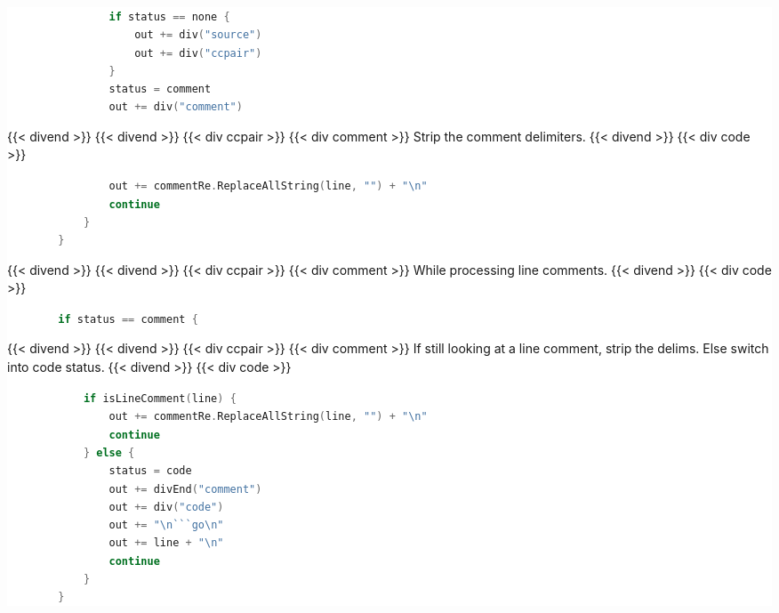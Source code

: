 ```go
				if status == none {
					out += div("source")
					out += div("ccpair")
				}
				status = comment
				out += div("comment")
```

{{< divend >}} 
{{< divend >}} 
{{< div ccpair >}}
{{< div comment >}}
Strip the comment delimiters.
{{< divend >}} 
{{< div code >}}

```go
				out += commentRe.ReplaceAllString(line, "") + "\n"
				continue
			}
		}

```

{{< divend >}} 
{{< divend >}} 
{{< div ccpair >}}
{{< div comment >}}
While processing line comments.
{{< divend >}} 
{{< div code >}}

```go
		if status == comment {
```

{{< divend >}} 
{{< divend >}} 
{{< div ccpair >}}
{{< div comment >}}
If still looking at a line comment, strip the delims.
Else switch into code status.
{{< divend >}} 
{{< div code >}}

```go
			if isLineComment(line) {
				out += commentRe.ReplaceAllString(line, "") + "\n"
				continue
			} else {
				status = code
				out += divEnd("comment")
				out += div("code")
				out += "\n```go\n"
				out += line + "\n"
				continue
			}
		}

```
